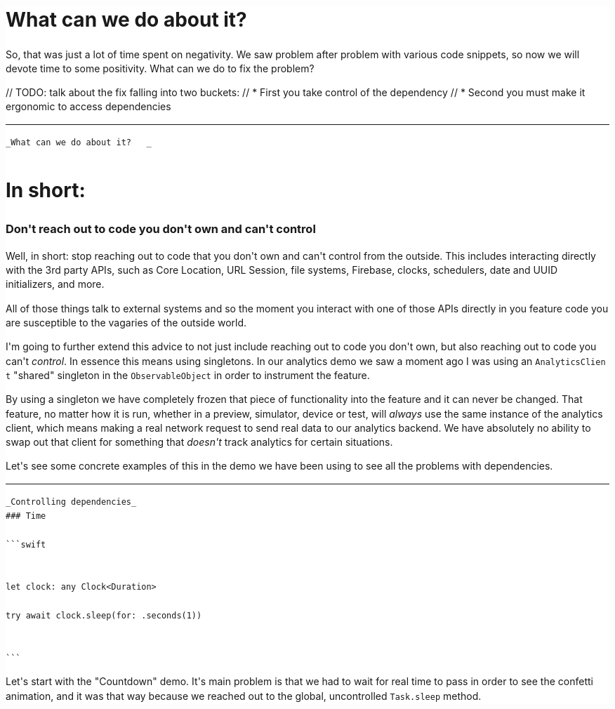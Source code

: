 # What can we do about it?

So, that was just a lot of time spent on negativity. We saw problem after problem with various code snippets, so now we will devote time to some positivity. What can we do to fix the problem?

// TODO: talk about the fix falling into two buckets:
//   * First you take control of the dependency
//   * Second you must make it ergonomic to access dependencies

---
	_What can we do about it?	_
# In short:
### Don't reach out to code you don't own and can't control

Well, in short: stop reaching out to code that you don't own and can't control from the outside. This includes interacting directly with the 3rd party APIs, such as Core Location, URL Session, file systems, Firebase, clocks, schedulers, date and UUID initializers, and more.

All of those things talk to external systems and so the moment you interact with one of those APIs directly in you feature code you are susceptible to the vagaries of the outside world.

I'm going to further extend this advice to not just include reaching out to code you don't own, but also reaching out to code you can't _control_. In essence this means using singletons. In our analytics demo we saw a moment ago I was using an `AnalyticsClient` "shared" singleton in the `ObservableObject` in order to instrument the feature. 

By using a singleton we have completely frozen that piece of functionality into the feature and it can never be changed. That feature, no matter how it is run, whether in a preview, simulator, device or test, will _always_ use the same instance of the analytics client, which means making a real network request to send real data to our analytics backend. We have absolutely no ability to swap out that client for something that _doesn't_ track analytics for certain situations.

Let's see some concrete examples of this in the demo we have been using to see all the problems with dependencies.

---
	_Controlling dependencies_
	### Time
	
	```swift
	
	
	let clock: any Clock<Duration>
	
	try await clock.sleep(for: .seconds(1))
	
	
	```


Let's start with the "Countdown" demo. It's main problem is that we had to wait for real time to pass in order to see the confetti animation, and it was that way because we reached out to the global, uncontrolled `Task.sleep` method.
